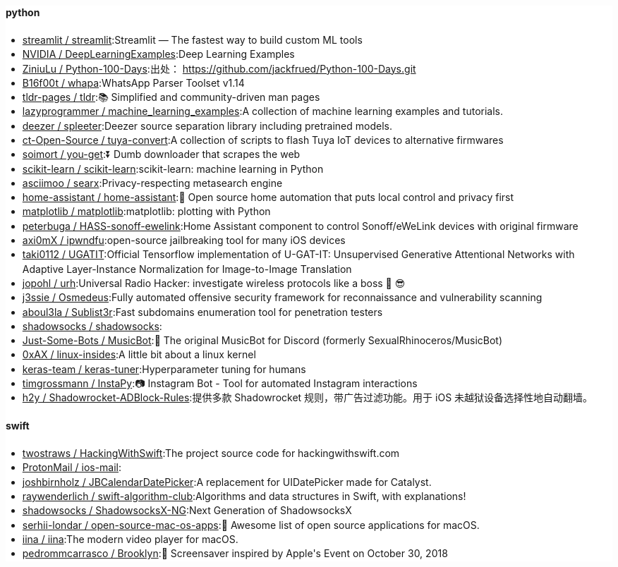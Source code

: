 #### python
* [streamlit / streamlit](https://github.com/streamlit/streamlit):Streamlit — The fastest way to build custom ML tools
* [NVIDIA / DeepLearningExamples](https://github.com/NVIDIA/DeepLearningExamples):Deep Learning Examples
* [ZiniuLu / Python-100-Days](https://github.com/ZiniuLu/Python-100-Days):出处： https://github.com/jackfrued/Python-100-Days.git
* [B16f00t / whapa](https://github.com/B16f00t/whapa):WhatsApp Parser Toolset v1.14
* [tldr-pages / tldr](https://github.com/tldr-pages/tldr):📚 Simplified and community-driven man pages
* [lazyprogrammer / machine_learning_examples](https://github.com/lazyprogrammer/machine_learning_examples):A collection of machine learning examples and tutorials.
* [deezer / spleeter](https://github.com/deezer/spleeter):Deezer source separation library including pretrained models.
* [ct-Open-Source / tuya-convert](https://github.com/ct-Open-Source/tuya-convert):A collection of scripts to flash Tuya IoT devices to alternative firmwares
* [soimort / you-get](https://github.com/soimort/you-get):⏬ Dumb downloader that scrapes the web
* [scikit-learn / scikit-learn](https://github.com/scikit-learn/scikit-learn):scikit-learn: machine learning in Python
* [asciimoo / searx](https://github.com/asciimoo/searx):Privacy-respecting metasearch engine
* [home-assistant / home-assistant](https://github.com/home-assistant/home-assistant):🏡 Open source home automation that puts local control and privacy first
* [matplotlib / matplotlib](https://github.com/matplotlib/matplotlib):matplotlib: plotting with Python
* [peterbuga / HASS-sonoff-ewelink](https://github.com/peterbuga/HASS-sonoff-ewelink):Home Assistant component to control Sonoff/eWeLink devices with original firmware
* [axi0mX / ipwndfu](https://github.com/axi0mX/ipwndfu):open-source jailbreaking tool for many iOS devices
* [taki0112 / UGATIT](https://github.com/taki0112/UGATIT):Official Tensorflow implementation of U-GAT-IT: Unsupervised Generative Attentional Networks with Adaptive Layer-Instance Normalization for Image-to-Image Translation
* [jopohl / urh](https://github.com/jopohl/urh):Universal Radio Hacker: investigate wireless protocols like a boss 📡 😎
* [j3ssie / Osmedeus](https://github.com/j3ssie/Osmedeus):Fully automated offensive security framework for reconnaissance and vulnerability scanning
* [aboul3la / Sublist3r](https://github.com/aboul3la/Sublist3r):Fast subdomains enumeration tool for penetration testers
* [shadowsocks / shadowsocks](https://github.com/shadowsocks/shadowsocks):
* [Just-Some-Bots / MusicBot](https://github.com/Just-Some-Bots/MusicBot):🎵 The original MusicBot for Discord (formerly SexualRhinoceros/MusicBot)
* [0xAX / linux-insides](https://github.com/0xAX/linux-insides):A little bit about a linux kernel
* [keras-team / keras-tuner](https://github.com/keras-team/keras-tuner):Hyperparameter tuning for humans
* [timgrossmann / InstaPy](https://github.com/timgrossmann/InstaPy):📷 Instagram Bot - Tool for automated Instagram interactions
* [h2y / Shadowrocket-ADBlock-Rules](https://github.com/h2y/Shadowrocket-ADBlock-Rules):提供多款 Shadowrocket 规则，带广告过滤功能。用于 iOS 未越狱设备选择性地自动翻墙。

#### swift
* [twostraws / HackingWithSwift](https://github.com/twostraws/HackingWithSwift):The project source code for hackingwithswift.com
* [ProtonMail / ios-mail](https://github.com/ProtonMail/ios-mail):
* [joshbirnholz / JBCalendarDatePicker](https://github.com/joshbirnholz/JBCalendarDatePicker):A replacement for UIDatePicker made for Catalyst.
* [raywenderlich / swift-algorithm-club](https://github.com/raywenderlich/swift-algorithm-club):Algorithms and data structures in Swift, with explanations!
* [shadowsocks / ShadowsocksX-NG](https://github.com/shadowsocks/ShadowsocksX-NG):Next Generation of ShadowsocksX
* [serhii-londar / open-source-mac-os-apps](https://github.com/serhii-londar/open-source-mac-os-apps):🚀 Awesome list of open source applications for macOS.
* [iina / iina](https://github.com/iina/iina):The modern video player for macOS.
* [pedrommcarrasco / Brooklyn](https://github.com/pedrommcarrasco/Brooklyn):🍎 Screensaver inspired by Apple's Event on October 30, 2018